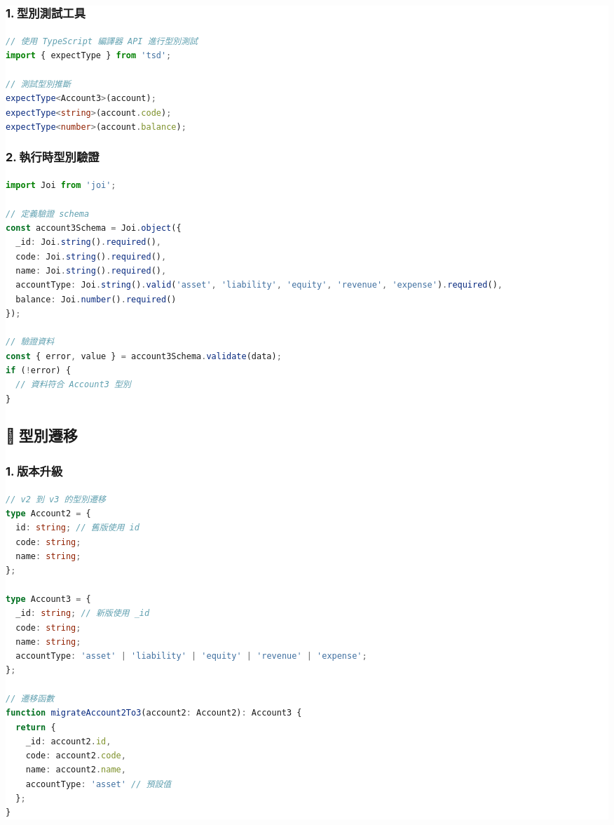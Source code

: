 ### 1. 型別測試工具
```typescript
// 使用 TypeScript 編譯器 API 進行型別測試
import { expectType } from 'tsd';

// 測試型別推斷
expectType<Account3>(account);
expectType<string>(account.code);
expectType<number>(account.balance);
```

### 2. 執行時型別驗證
```typescript
import Joi from 'joi';

// 定義驗證 schema
const account3Schema = Joi.object({
  _id: Joi.string().required(),
  code: Joi.string().required(),
  name: Joi.string().required(),
  accountType: Joi.string().valid('asset', 'liability', 'equity', 'revenue', 'expense').required(),
  balance: Joi.number().required()
});

// 驗證資料
const { error, value } = account3Schema.validate(data);
if (!error) {
  // 資料符合 Account3 型別
}
```

## 🔄 型別遷移

### 1. 版本升級
```typescript
// v2 到 v3 的型別遷移
type Account2 = {
  id: string; // 舊版使用 id
  code: string;
  name: string;
};

type Account3 = {
  _id: string; // 新版使用 _id
  code: string;
  name: string;
  accountType: 'asset' | 'liability' | 'equity' | 'revenue' | 'expense';
};

// 遷移函數
function migrateAccount2To3(account2: Account2): Account3 {
  return {
    _id: account2.id,
    code: account2.code,
    name: account2.name,
    accountType: 'asset' // 預設值
  };
}
```
